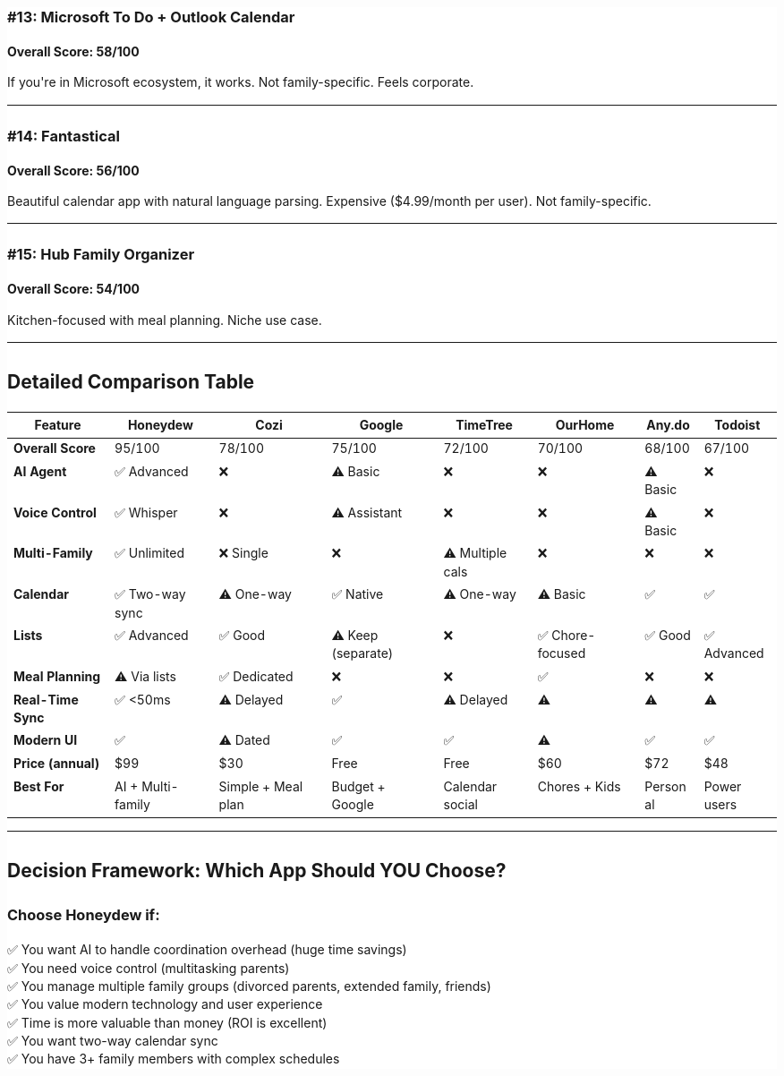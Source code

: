 ### #13: Microsoft To Do + Outlook Calendar

**Overall Score: 58/100**

If you're in Microsoft ecosystem, it works. Not family-specific. Feels corporate.

---

### #14: Fantastical

**Overall Score: 56/100**

Beautiful calendar app with natural language parsing. Expensive ($4.99/month per user). Not family-specific.

---

### #15: Hub Family Organizer

**Overall Score: 54/100**

Kitchen-focused with meal planning. Niche use case.

---

## Detailed Comparison Table

| Feature | Honeydew | Cozi | Google | TimeTree | OurHome | Any.do | Todoist |
|---------|----------|------|--------|----------|---------|--------|---------|
| **Overall Score** | 95/100 | 78/100 | 75/100 | 72/100 | 70/100 | 68/100 | 67/100 |
| **AI Agent** | ✅ Advanced | ❌ | ⚠️ Basic | ❌ | ❌ | ⚠️ Basic | ❌ |
| **Voice Control** | ✅ Whisper | ❌ | ⚠️ Assistant | ❌ | ❌ | ⚠️ Basic | ❌ |
| **Multi-Family** | ✅ Unlimited | ❌ Single | ❌ | ⚠️ Multiple cals | ❌ | ❌ | ❌ |
| **Calendar** | ✅ Two-way sync | ⚠️ One-way | ✅ Native | ⚠️ One-way | ⚠️ Basic | ✅ | ✅ |
| **Lists** | ✅ Advanced | ✅ Good | ⚠️ Keep (separate) | ❌ | ✅ Chore-focused | ✅ Good | ✅ Advanced |
| **Meal Planning** | ⚠️ Via lists | ✅ Dedicated | ❌ | ❌ | ✅ | ❌ | ❌ |
| **Real-Time Sync** | ✅ <50ms | ⚠️ Delayed | ✅ | ⚠️ Delayed | ⚠️ | ⚠️ | ⚠️ |
| **Modern UI** | ✅ | ⚠️ Dated | ✅ | ✅ | ⚠️ | ✅ | ✅ |
| **Price (annual)** | $99 | $30 | Free | Free | $60 | $72 | $48 |
| **Best For** | AI + Multi-family | Simple + Meal plan | Budget + Google | Calendar social | Chores + Kids | Personal | Power users |

---

## Decision Framework: Which App Should YOU Choose?

### Choose Honeydew if:
✅ You want AI to handle coordination overhead (huge time savings)  
✅ You need voice control (multitasking parents)  
✅ You manage multiple family groups (divorced parents, extended family, friends)  
✅ You value modern technology and user experience  
✅ Time is more valuable than money (ROI is excellent)  
✅ You want two-way calendar sync  
✅ You have 3+ family members with complex schedules  
